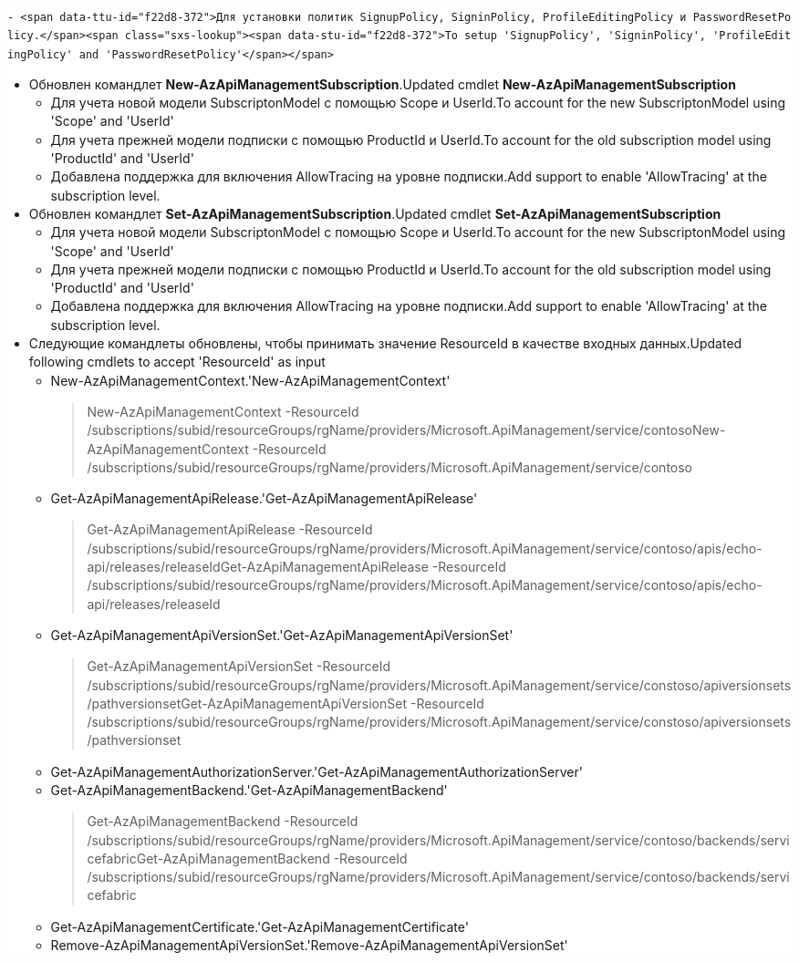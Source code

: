     - <span data-ttu-id="f22d8-372">Для установки политик SignupPolicy, SigninPolicy, ProfileEditingPolicy и PasswordResetPolicy.</span><span class="sxs-lookup"><span data-stu-id="f22d8-372">To setup 'SignupPolicy', 'SigninPolicy', 'ProfileEditingPolicy' and 'PasswordResetPolicy'</span></span>
* <span data-ttu-id="f22d8-373">Обновлен командлет **New-AzApiManagementSubscription**.</span><span class="sxs-lookup"><span data-stu-id="f22d8-373">Updated cmdlet **New-AzApiManagementSubscription**</span></span>
    - <span data-ttu-id="f22d8-374">Для учета новой модели SubscriptonModel с помощью Scope и UserId.</span><span class="sxs-lookup"><span data-stu-id="f22d8-374">To account for the new SubscriptonModel using 'Scope' and 'UserId'</span></span>
    - <span data-ttu-id="f22d8-375">Для учета прежней модели подписки с помощью ProductId и UserId.</span><span class="sxs-lookup"><span data-stu-id="f22d8-375">To account for the old subscription model using 'ProductId' and 'UserId'</span></span>
    - <span data-ttu-id="f22d8-376">Добавлена поддержка для включения AllowTracing на уровне подписки.</span><span class="sxs-lookup"><span data-stu-id="f22d8-376">Add support to enable 'AllowTracing' at the subscription level.</span></span>
* <span data-ttu-id="f22d8-377">Обновлен командлет **Set-AzApiManagementSubscription**.</span><span class="sxs-lookup"><span data-stu-id="f22d8-377">Updated cmdlet **Set-AzApiManagementSubscription**</span></span>
    - <span data-ttu-id="f22d8-378">Для учета новой модели SubscriptonModel с помощью Scope и UserId.</span><span class="sxs-lookup"><span data-stu-id="f22d8-378">To account for the new SubscriptonModel using 'Scope' and 'UserId'</span></span>
    - <span data-ttu-id="f22d8-379">Для учета прежней модели подписки с помощью ProductId и UserId.</span><span class="sxs-lookup"><span data-stu-id="f22d8-379">To account for the old subscription model using 'ProductId' and 'UserId'</span></span>
    - <span data-ttu-id="f22d8-380">Добавлена поддержка для включения AllowTracing на уровне подписки.</span><span class="sxs-lookup"><span data-stu-id="f22d8-380">Add support to enable 'AllowTracing' at the subscription level.</span></span>
* <span data-ttu-id="f22d8-381">Следующие командлеты обновлены, чтобы принимать значение ResourceId в качестве входных данных.</span><span class="sxs-lookup"><span data-stu-id="f22d8-381">Updated following cmdlets to accept 'ResourceId' as input</span></span>
    - <span data-ttu-id="f22d8-382">New-AzApiManagementContext.</span><span class="sxs-lookup"><span data-stu-id="f22d8-382">'New-AzApiManagementContext'</span></span>
        > <span data-ttu-id="f22d8-383">New-AzApiManagementContext -ResourceId /subscriptions/subid/resourceGroups/rgName/providers/Microsoft.ApiManagement/service/contoso</span><span class="sxs-lookup"><span data-stu-id="f22d8-383">New-AzApiManagementContext -ResourceId /subscriptions/subid/resourceGroups/rgName/providers/Microsoft.ApiManagement/service/contoso</span></span>
    - <span data-ttu-id="f22d8-384">Get-AzApiManagementApiRelease.</span><span class="sxs-lookup"><span data-stu-id="f22d8-384">'Get-AzApiManagementApiRelease'</span></span>
        > <span data-ttu-id="f22d8-385">Get-AzApiManagementApiRelease -ResourceId /subscriptions/subid/resourceGroups/rgName/providers/Microsoft.ApiManagement/service/contoso/apis/echo-api/releases/releaseId</span><span class="sxs-lookup"><span data-stu-id="f22d8-385">Get-AzApiManagementApiRelease -ResourceId /subscriptions/subid/resourceGroups/rgName/providers/Microsoft.ApiManagement/service/contoso/apis/echo-api/releases/releaseId</span></span>
    - <span data-ttu-id="f22d8-386">Get-AzApiManagementApiVersionSet.</span><span class="sxs-lookup"><span data-stu-id="f22d8-386">'Get-AzApiManagementApiVersionSet'</span></span>
        > <span data-ttu-id="f22d8-387">Get-AzApiManagementApiVersionSet -ResourceId /subscriptions/subid/resourceGroups/rgName/providers/Microsoft.ApiManagement/service/constoso/apiversionsets/pathversionset</span><span class="sxs-lookup"><span data-stu-id="f22d8-387">Get-AzApiManagementApiVersionSet -ResourceId /subscriptions/subid/resourceGroups/rgName/providers/Microsoft.ApiManagement/service/constoso/apiversionsets/pathversionset</span></span>
    - <span data-ttu-id="f22d8-388">Get-AzApiManagementAuthorizationServer.</span><span class="sxs-lookup"><span data-stu-id="f22d8-388">'Get-AzApiManagementAuthorizationServer'</span></span>
    - <span data-ttu-id="f22d8-389">Get-AzApiManagementBackend.</span><span class="sxs-lookup"><span data-stu-id="f22d8-389">'Get-AzApiManagementBackend'</span></span>
        > <span data-ttu-id="f22d8-390">Get-AzApiManagementBackend -ResourceId /subscriptions/subid/resourceGroups/rgName/providers/Microsoft.ApiManagement/service/contoso/backends/servicefabric</span><span class="sxs-lookup"><span data-stu-id="f22d8-390">Get-AzApiManagementBackend -ResourceId /subscriptions/subid/resourceGroups/rgName/providers/Microsoft.ApiManagement/service/contoso/backends/servicefabric</span></span>
    - <span data-ttu-id="f22d8-391">Get-AzApiManagementCertificate.</span><span class="sxs-lookup"><span data-stu-id="f22d8-391">'Get-AzApiManagementCertificate'</span></span> 
    - <span data-ttu-id="f22d8-392">Remove-AzApiManagementApiVersionSet.</span><span class="sxs-lookup"><span data-stu-id="f22d8-392">'Remove-AzApiManagementApiVersionSet'</span></span>